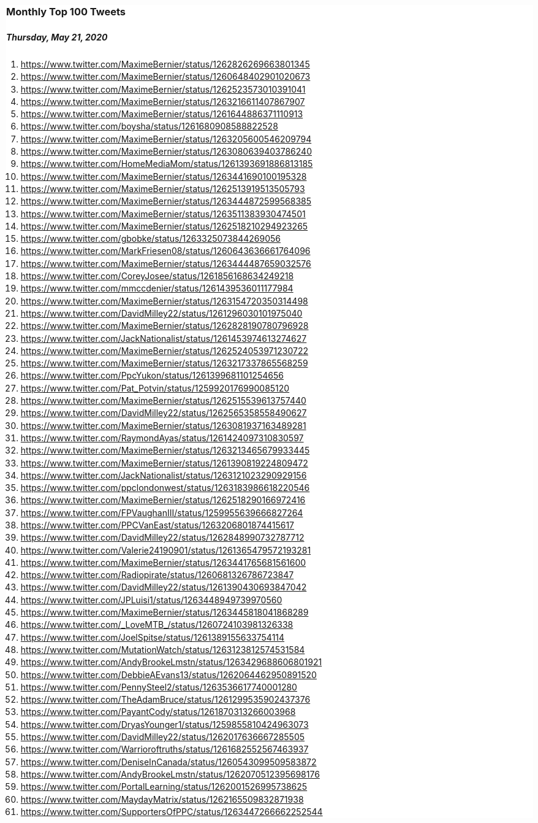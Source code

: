 ### Monthly Top 100 Tweets
##### Thursday, May 21, 2020
 1) https://www.twitter.com/MaximeBernier/status/1262826269663801345
 2) https://www.twitter.com/MaximeBernier/status/1260648402901020673
 3) https://www.twitter.com/MaximeBernier/status/1262523573010391041
 4) https://www.twitter.com/MaximeBernier/status/1263216611407867907
 5) https://www.twitter.com/MaximeBernier/status/1261644886371110913
 6) https://www.twitter.com/boysha/status/1261680908588822528
 7) https://www.twitter.com/MaximeBernier/status/1263205600546209794
 8) https://www.twitter.com/MaximeBernier/status/1263080639403786240
 9) https://www.twitter.com/HomeMediaMom/status/1261393691886813185
10) https://www.twitter.com/MaximeBernier/status/1263441690100195328
11) https://www.twitter.com/MaximeBernier/status/1262513919513505793
12) https://www.twitter.com/MaximeBernier/status/1263444872599568385
13) https://www.twitter.com/MaximeBernier/status/1263511383930474501
14) https://www.twitter.com/MaximeBernier/status/1262518210294923265
15) https://www.twitter.com/gbobke/status/1263325073844269056
16) https://www.twitter.com/MarkFriesen08/status/1260643636661764096
17) https://www.twitter.com/MaximeBernier/status/1263444487659032576
18) https://www.twitter.com/CoreyJosee/status/1261856168634249218
19) https://www.twitter.com/mmccdenier/status/1261439536011177984
20) https://www.twitter.com/MaximeBernier/status/1263154720350314498
21) https://www.twitter.com/DavidMilley22/status/1261296030101975040
22) https://www.twitter.com/MaximeBernier/status/1262828190780796928
23) https://www.twitter.com/JackNationalist/status/1261453974613274627
24) https://www.twitter.com/MaximeBernier/status/1262524053971230722
25) https://www.twitter.com/MaximeBernier/status/1263217337865568259
26) https://www.twitter.com/PpcYukon/status/1261399681101254656
27) https://www.twitter.com/Pat_Potvin/status/1259920176990085120
28) https://www.twitter.com/MaximeBernier/status/1262515539613757440
29) https://www.twitter.com/DavidMilley22/status/1262565358558490627
30) https://www.twitter.com/MaximeBernier/status/1263081937163489281
31) https://www.twitter.com/RaymondAyas/status/1261424097310830597
32) https://www.twitter.com/MaximeBernier/status/1263213465679933445
33) https://www.twitter.com/MaximeBernier/status/1261390819224809472
34) https://www.twitter.com/JackNationalist/status/1263121023290929156
35) https://www.twitter.com/ppclondonwest/status/1263183986618220546
36) https://www.twitter.com/MaximeBernier/status/1262518290166972416
37) https://www.twitter.com/FPVaughanIII/status/1259955639666827264
38) https://www.twitter.com/PPCVanEast/status/1263206801874415617
39) https://www.twitter.com/DavidMilley22/status/1262848990732787712
40) https://www.twitter.com/Valerie24190901/status/1261365479572193281
41) https://www.twitter.com/MaximeBernier/status/1263441765681561600
42) https://www.twitter.com/Radiopirate/status/1260681326786723847
43) https://www.twitter.com/DavidMilley22/status/1261390430693847042
44) https://www.twitter.com/JPLuisi1/status/1263448949739970560
45) https://www.twitter.com/MaximeBernier/status/1263445818041868289
46) https://www.twitter.com/_LoveMTB_/status/1260724103981326338
47) https://www.twitter.com/JoelSpitse/status/1261389155633754114
48) https://www.twitter.com/MutationWatch/status/1263123812574531584
49) https://www.twitter.com/AndyBrookeLmstn/status/1263429688606801921
50) https://www.twitter.com/DebbieAEvans13/status/1262064462950891520
51) https://www.twitter.com/PennySteel2/status/1263536617740001280
52) https://www.twitter.com/TheAdamBruce/status/1261299535902437376
53) https://www.twitter.com/PayantCody/status/1261870313266003968
54) https://www.twitter.com/DryasYounger1/status/1259855810424963073
55) https://www.twitter.com/DavidMilley22/status/1262017636667285505
56) https://www.twitter.com/Warrioroftruths/status/1261682552567463937
57) https://www.twitter.com/DeniseInCanada/status/1260543099509583872
58) https://www.twitter.com/AndyBrookeLmstn/status/1262070512395698176
59) https://www.twitter.com/PortalLearning/status/1262001526995738625
60) https://www.twitter.com/MaydayMatrix/status/1262165509832871938
61) https://www.twitter.com/SupportersOfPPC/status/1263447266662252544
